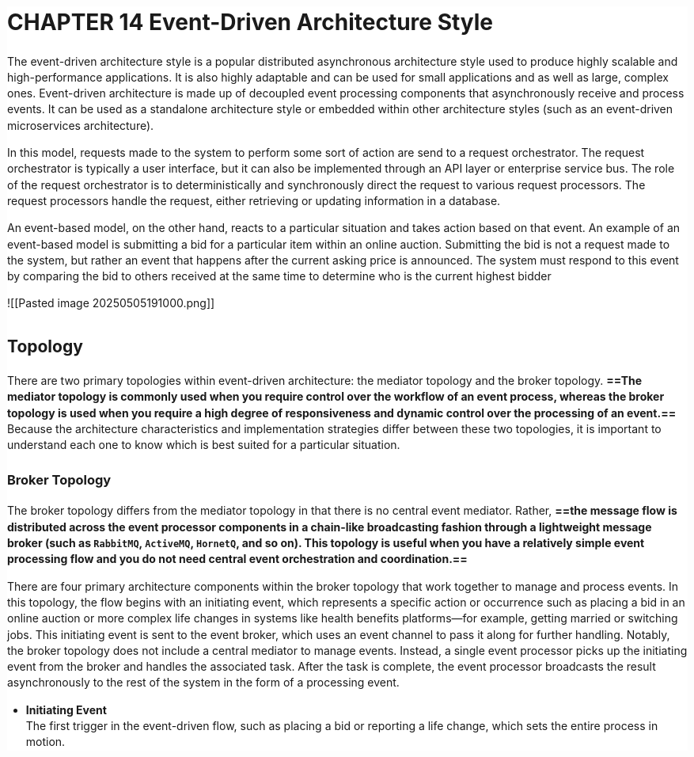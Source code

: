 # CHAPTER 14 Event-Driven Architecture Style

The event-driven architecture style is a popular distributed asynchronous architecture style used to produce highly scalable and high-performance applications. It is also highly adaptable and can be used for small applications and as well as large, complex ones. Event-driven architecture is made up of decoupled event processing components that asynchronously receive and process events. It can be used as a standalone architecture style or embedded within other architecture styles (such as an event-driven microservices architecture).

In this model, requests made to the system to perform some sort of action are send to a request orchestrator. The request orchestrator is typically a user interface, but it can also be implemented through an API layer or enterprise service bus. The role of the request orchestrator is to deterministically and synchronously direct the request to various request processors. The request processors handle the request, either retrieving or updating information in a database.

An event-based model, on the other hand, reacts to a particular situation and takes action based on that event. An example of an event-based model is submitting a bid for a particular item within an online auction. Submitting the bid is not a request made to the system, but rather an event that happens after the current asking price is announced. The system must respond to this event by comparing the bid to others received at the same time to determine who is the current highest bidder

![[Pasted image 20250505191000.png]]

## Topology

There are two primary topologies within event-driven architecture: the mediator topology and the broker topology. **==The mediator topology is commonly used when you require control over the workflow of an event process, whereas the broker topology is used when you require a high degree of responsiveness and dynamic control over the processing of an event.==** Because the architecture characteristics and implementation strategies differ between these two topologies, it is important to understand each one to know which is best suited for a particular situation.

### Broker Topology

The broker topology differs from the mediator topology in that there is no central event mediator. Rather, **==the message flow is distributed across the event processor components in a chain-like broadcasting fashion through a lightweight message broker (such as ``RabbitMQ``, ``ActiveMQ``, ``HornetQ``, and so on). This topology is useful when you have a relatively simple event processing flow and you do not need central event orchestration and coordination.==**

There are four primary architecture components within the broker topology that work together to manage and process events. In this topology, the flow begins with an initiating event, which represents a specific action or occurrence such as placing a bid in an online auction or more complex life changes in systems like health benefits platforms—for example, getting married or switching jobs. This initiating event is sent to the event broker, which uses an event channel to pass it along for further handling. Notably, the broker topology does not include a central mediator to manage events. Instead, a single event processor picks up the initiating event from the broker and handles the associated task. After the task is complete, the event processor broadcasts the result asynchronously to the rest of the system in the form of a processing event.

- **Initiating Event**  
    The first trigger in the event-driven flow, such as placing a bid or reporting a life change, which sets the entire process in motion.
    